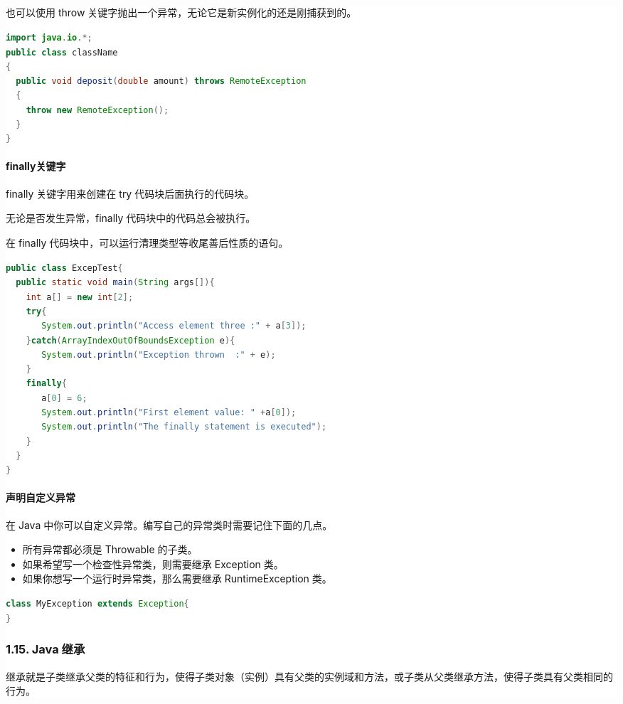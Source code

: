 也可以使用 throw 关键字抛出一个异常，无论它是新实例化的还是刚捕获到的。  

```java
import java.io.*;
public class className
{
  public void deposit(double amount) throws RemoteException
  {
    throw new RemoteException();
  }
}
```

#### finally关键字

finally 关键字用来创建在 try 代码块后面执行的代码块。  

无论是否发生异常，finally 代码块中的代码总会被执行。  

在 finally 代码块中，可以运行清理类型等收尾善后性质的语句。  

```java
public class ExcepTest{
  public static void main(String args[]){
    int a[] = new int[2];
    try{
       System.out.println("Access element three :" + a[3]);
    }catch(ArrayIndexOutOfBoundsException e){
       System.out.println("Exception thrown  :" + e);
    }
    finally{
       a[0] = 6;
       System.out.println("First element value: " +a[0]);
       System.out.println("The finally statement is executed");
    }
  }
}
```

#### 声明自定义异常

在 Java 中你可以自定义异常。编写自己的异常类时需要记住下面的几点。

- 所有异常都必须是 Throwable 的子类。
- 如果希望写一个检查性异常类，则需要继承 Exception 类。
- 如果你想写一个运行时异常类，那么需要继承 RuntimeException 类。

```java
class MyException extends Exception{
}
```

### 1.15. Java 继承

继承就是子类继承父类的特征和行为，使得子类对象（实例）具有父类的实例域和方法，或子类从父类继承方法，使得子类具有父类相同的行为。

